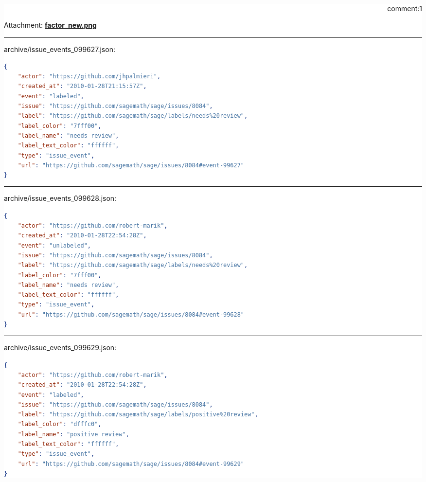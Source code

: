 <div id="comment:1" align="right">comment:1</div>

Attachment: **[factor_new.png](https://github.com/sagemath/sage/files/ticket8084/factor_new.png)**



---

archive/issue_events_099627.json:
```json
{
    "actor": "https://github.com/jhpalmieri",
    "created_at": "2010-01-28T21:15:57Z",
    "event": "labeled",
    "issue": "https://github.com/sagemath/sage/issues/8084",
    "label": "https://github.com/sagemath/sage/labels/needs%20review",
    "label_color": "7fff00",
    "label_name": "needs review",
    "label_text_color": "ffffff",
    "type": "issue_event",
    "url": "https://github.com/sagemath/sage/issues/8084#event-99627"
}
```



---

archive/issue_events_099628.json:
```json
{
    "actor": "https://github.com/robert-marik",
    "created_at": "2010-01-28T22:54:28Z",
    "event": "unlabeled",
    "issue": "https://github.com/sagemath/sage/issues/8084",
    "label": "https://github.com/sagemath/sage/labels/needs%20review",
    "label_color": "7fff00",
    "label_name": "needs review",
    "label_text_color": "ffffff",
    "type": "issue_event",
    "url": "https://github.com/sagemath/sage/issues/8084#event-99628"
}
```



---

archive/issue_events_099629.json:
```json
{
    "actor": "https://github.com/robert-marik",
    "created_at": "2010-01-28T22:54:28Z",
    "event": "labeled",
    "issue": "https://github.com/sagemath/sage/issues/8084",
    "label": "https://github.com/sagemath/sage/labels/positive%20review",
    "label_color": "dfffc0",
    "label_name": "positive review",
    "label_text_color": "ffffff",
    "type": "issue_event",
    "url": "https://github.com/sagemath/sage/issues/8084#event-99629"
}
```
